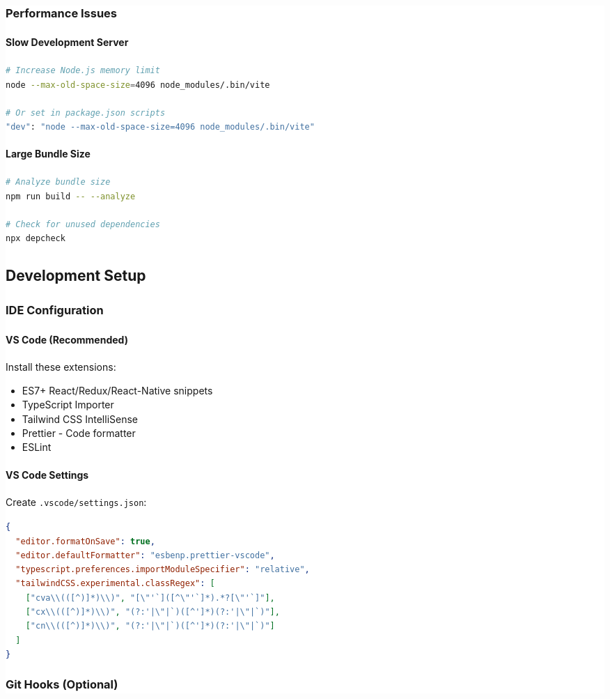 ### Performance Issues

#### Slow Development Server

```bash
# Increase Node.js memory limit
node --max-old-space-size=4096 node_modules/.bin/vite

# Or set in package.json scripts
"dev": "node --max-old-space-size=4096 node_modules/.bin/vite"
```

#### Large Bundle Size

```bash
# Analyze bundle size
npm run build -- --analyze

# Check for unused dependencies
npx depcheck
```

## Development Setup

### IDE Configuration

#### VS Code (Recommended)

Install these extensions:
- ES7+ React/Redux/React-Native snippets
- TypeScript Importer
- Tailwind CSS IntelliSense
- Prettier - Code formatter
- ESLint

#### VS Code Settings

Create `.vscode/settings.json`:
```json
{
  "editor.formatOnSave": true,
  "editor.defaultFormatter": "esbenp.prettier-vscode",
  "typescript.preferences.importModuleSpecifier": "relative",
  "tailwindCSS.experimental.classRegex": [
    ["cva\\(([^)]*)\\)", "[\"'`]([^\"'`]*).*?[\"'`]"],
    ["cx\\(([^)]*)\\)", "(?:'|\"|`)([^']*)(?:'|\"|`)"],
    ["cn\\(([^)]*)\\)", "(?:'|\"|`)([^']*)(?:'|\"|`)"]
  ]
}
```

### Git Hooks (Optional)
